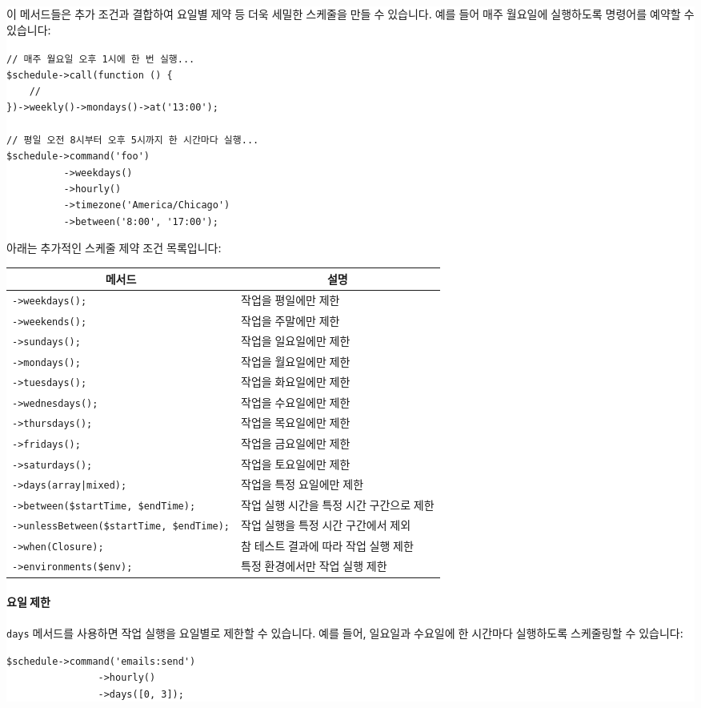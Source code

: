 이 메서드들은 추가 조건과 결합하여 요일별 제약 등 더욱 세밀한 스케줄을 만들 수 있습니다. 예를 들어 매주 월요일에 실행하도록 명령어를 예약할 수 있습니다:

```
// 매주 월요일 오후 1시에 한 번 실행...
$schedule->call(function () {
    //
})->weekly()->mondays()->at('13:00');

// 평일 오전 8시부터 오후 5시까지 한 시간마다 실행...
$schedule->command('foo')
          ->weekdays()
          ->hourly()
          ->timezone('America/Chicago')
          ->between('8:00', '17:00');
```

아래는 추가적인 스케줄 제약 조건 목록입니다:

| 메서드 | 설명 |
|-------------|-------------|
| `->weekdays();` | 작업을 평일에만 제한 |
| `->weekends();` | 작업을 주말에만 제한 |
| `->sundays();` | 작업을 일요일에만 제한 |
| `->mondays();` | 작업을 월요일에만 제한 |
| `->tuesdays();` | 작업을 화요일에만 제한 |
| `->wednesdays();` | 작업을 수요일에만 제한 |
| `->thursdays();` | 작업을 목요일에만 제한 |
| `->fridays();` | 작업을 금요일에만 제한 |
| `->saturdays();` | 작업을 토요일에만 제한 |
| `->days(array\|mixed);` | 작업을 특정 요일에만 제한 |
| `->between($startTime, $endTime);` | 작업 실행 시간을 특정 시간 구간으로 제한 |
| `->unlessBetween($startTime, $endTime);` | 작업 실행을 특정 시간 구간에서 제외 |
| `->when(Closure);` | 참 테스트 결과에 따라 작업 실행 제한 |
| `->environments($env);` | 특정 환경에서만 작업 실행 제한 |

<a name="day-constraints"></a>
#### 요일 제한

`days` 메서드를 사용하면 작업 실행을 요일별로 제한할 수 있습니다. 예를 들어, 일요일과 수요일에 한 시간마다 실행하도록 스케줄링할 수 있습니다:

```
$schedule->command('emails:send')
                ->hourly()
                ->days([0, 3]);
```
